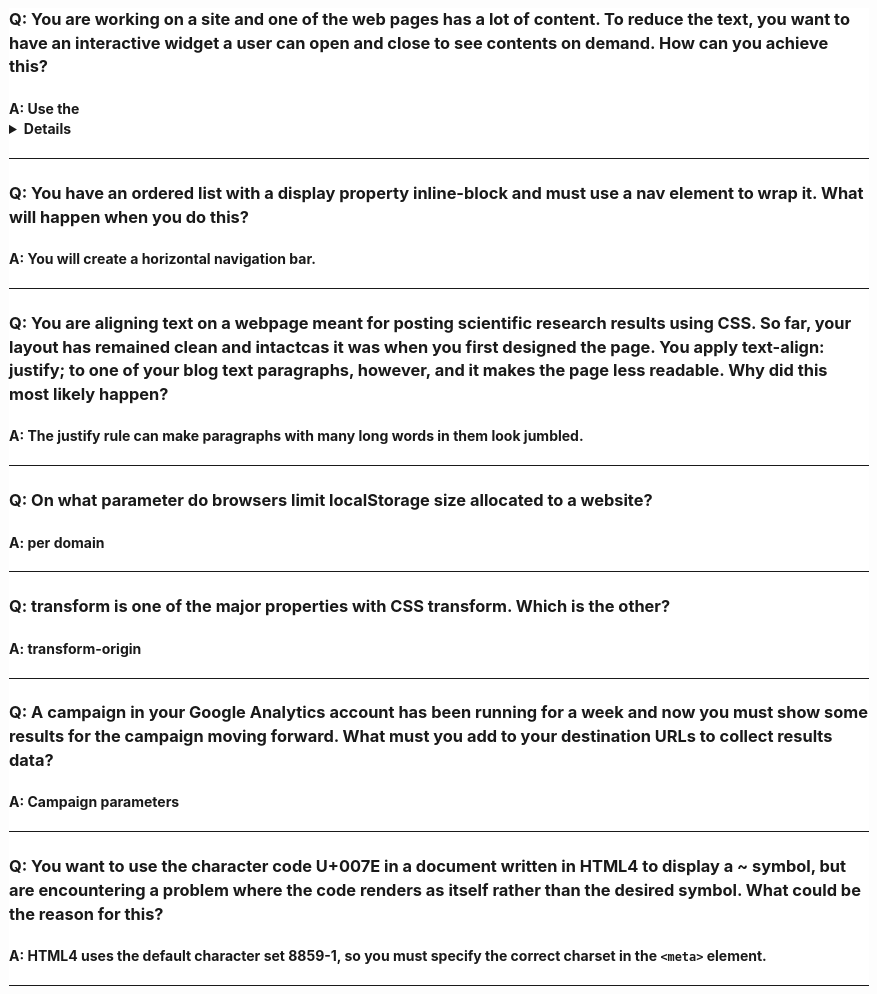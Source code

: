 
### Q: You are working on a site and one of the web pages has a lot of content. To reduce the text, you want to have an interactive widget a user can open and close to see contents on demand. How can you achieve this?
#### A: Use the <details> element

---

### Q: You have an ordered list with a display property inline-block and must use a nav element to wrap it. What will happen when you do this?
#### A: You will create a horizontal navigation bar.

---

### Q: You are aligning text on a webpage meant for posting scientific research results using CSS. So far, your layout has remained clean and intactcas it was when you first designed the page. You apply text-align: justify; to one of your blog text paragraphs, however, and it makes the page less readable. Why did this most likely happen?
#### A: The justify rule can make paragraphs with many long words in them look jumbled.  

---

### Q: On what parameter do browsers limit localStorage size allocated to a website?
#### A: per domain

---

### Q: transform is one of the major properties with CSS transform. Which is the other?
#### A: transform-origin

---

### Q: A campaign in your Google Analytics account has been running for a week and now you must show some results for the campaign moving forward. What must you add to your destination URLs to collect results data?
#### A: Campaign parameters

---

### Q: You want to use the character code U+007E in a document written in HTML4 to display a ~ symbol, but are encountering a problem where the code renders as itself rather than the desired symbol. What could be the reason for this?
#### A: HTML4 uses the default character set 8859-1, so you must specify the correct charset in the `<meta>` element.

---